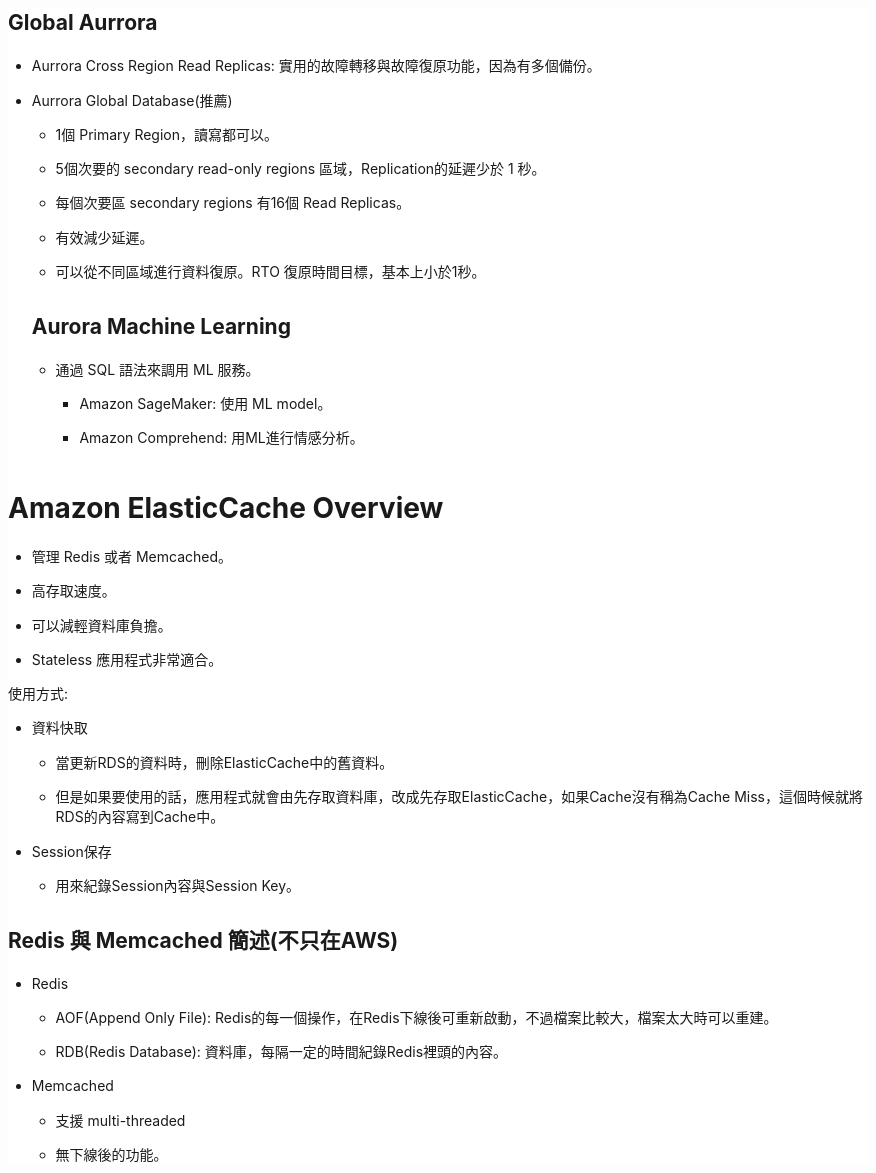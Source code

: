 ## Global Aurrora

* Aurrora Cross Region Read Replicas: 實用的故障轉移與故障復原功能，因為有多個備份。

* Aurrora Global Database(推薦)

    * 1個 Primary Region，讀寫都可以。

    * 5個次要的 secondary read-only regions 區域，Replication的延遲少於 1 秒。

    * 每個次要區 secondary regions 有16個 Read Replicas。

    * 有效減少延遲。

    * 可以從不同區域進行資料復原。RTO 復原時間目標，基本上小於1秒。

    ## Aurora Machine Learning

    * 通過 SQL 語法來調用 ML 服務。

        * Amazon SageMaker: 使用 ML model。

        * Amazon Comprehend: 用ML進行情感分析。

# Amazon ElasticCache Overview

* 管理 Redis 或者 Memcached。

* 高存取速度。

* 可以減輕資料庫負擔。

* Stateless 應用程式非常適合。

使用方式:

* 資料快取

    * 當更新RDS的資料時，刪除ElasticCache中的舊資料。

    * 但是如果要使用的話，應用程式就會由先存取資料庫，改成先存取ElasticCache，如果Cache沒有稱為Cache Miss，這個時候就將RDS的內容寫到Cache中。

* Session保存

    * 用來紀錄Session內容與Session Key。

## Redis 與 Memcached 簡述(不只在AWS)

* Redis

    * AOF(Append Only File): Redis的每一個操作，在Redis下線後可重新啟動，不過檔案比較大，檔案太大時可以重建。

    * RDB(Redis Database): 資料庫，每隔一定的時間紀錄Redis裡頭的內容。

* Memcached

    * 支援 multi-threaded

    * 無下線後的功能。
